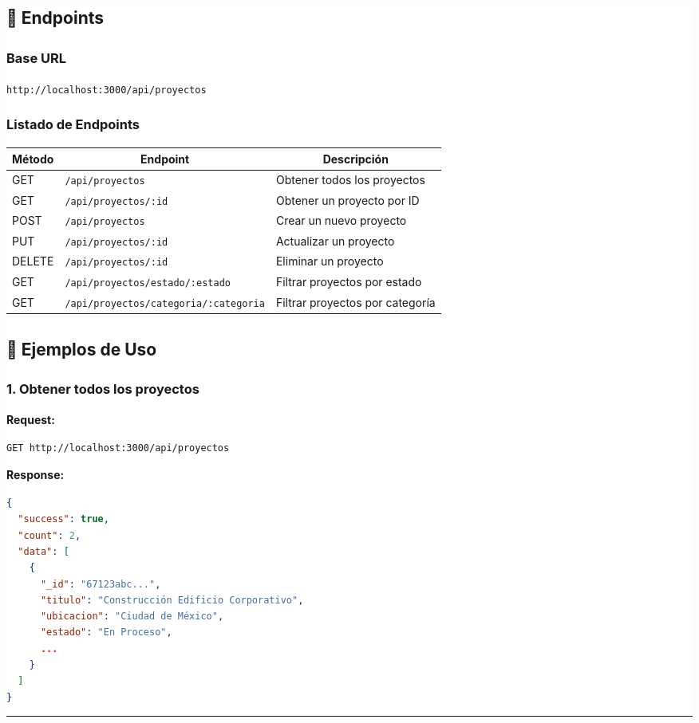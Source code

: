 ## 🔌 Endpoints

### Base URL
```
http://localhost:3000/api/proyectos
```

### Listado de Endpoints

| Método | Endpoint | Descripción |
|--------|----------|-------------|
| GET | `/api/proyectos` | Obtener todos los proyectos |
| GET | `/api/proyectos/:id` | Obtener un proyecto por ID |
| POST | `/api/proyectos` | Crear un nuevo proyecto |
| PUT | `/api/proyectos/:id` | Actualizar un proyecto |
| DELETE | `/api/proyectos/:id` | Eliminar un proyecto |
| GET | `/api/proyectos/estado/:estado` | Filtrar proyectos por estado |
| GET | `/api/proyectos/categoria/:categoria` | Filtrar proyectos por categoría |

## 📝 Ejemplos de Uso

### 1. Obtener todos los proyectos

**Request:**
```http
GET http://localhost:3000/api/proyectos
```

**Response:**
```json
{
  "success": true,
  "count": 2,
  "data": [
    {
      "_id": "67123abc...",
      "titulo": "Construcción Edificio Corporativo",
      "ubicacion": "Ciudad de México",
      "estado": "En Proceso",
      ...
    }
  ]
}
```

---
